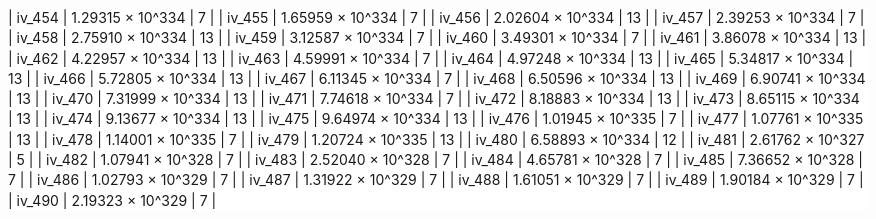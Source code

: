 | iv_454 | 1.29315 × 10^334 | 7 |
| iv_455 | 1.65959 × 10^334 | 7 |
| iv_456 | 2.02604 × 10^334 | 13 |
| iv_457 | 2.39253 × 10^334 | 7 |
| iv_458 | 2.75910 × 10^334 | 13 |
| iv_459 | 3.12587 × 10^334 | 7 |
| iv_460 | 3.49301 × 10^334 | 7 |
| iv_461 | 3.86078 × 10^334 | 13 |
| iv_462 | 4.22957 × 10^334 | 13 |
| iv_463 | 4.59991 × 10^334 | 7 |
| iv_464 | 4.97248 × 10^334 | 13 |
| iv_465 | 5.34817 × 10^334 | 13 |
| iv_466 | 5.72805 × 10^334 | 13 |
| iv_467 | 6.11345 × 10^334 | 7 |
| iv_468 | 6.50596 × 10^334 | 13 |
| iv_469 | 6.90741 × 10^334 | 13 |
| iv_470 | 7.31999 × 10^334 | 13 |
| iv_471 | 7.74618 × 10^334 | 7 |
| iv_472 | 8.18883 × 10^334 | 13 |
| iv_473 | 8.65115 × 10^334 | 13 |
| iv_474 | 9.13677 × 10^334 | 13 |
| iv_475 | 9.64974 × 10^334 | 13 |
| iv_476 | 1.01945 × 10^335 | 7 |
| iv_477 | 1.07761 × 10^335 | 13 |
| iv_478 | 1.14001 × 10^335 | 7 |
| iv_479 | 1.20724 × 10^335 | 13 |
| iv_480 | 6.58893 × 10^334 | 12 |
| iv_481 | 2.61762 × 10^327 | 5 |
| iv_482 | 1.07941 × 10^328 | 7 |
| iv_483 | 2.52040 × 10^328 | 7 |
| iv_484 | 4.65781 × 10^328 | 7 |
| iv_485 | 7.36652 × 10^328 | 7 |
| iv_486 | 1.02793 × 10^329 | 7 |
| iv_487 | 1.31922 × 10^329 | 7 |
| iv_488 | 1.61051 × 10^329 | 7 |
| iv_489 | 1.90184 × 10^329 | 7 |
| iv_490 | 2.19323 × 10^329 | 7 |